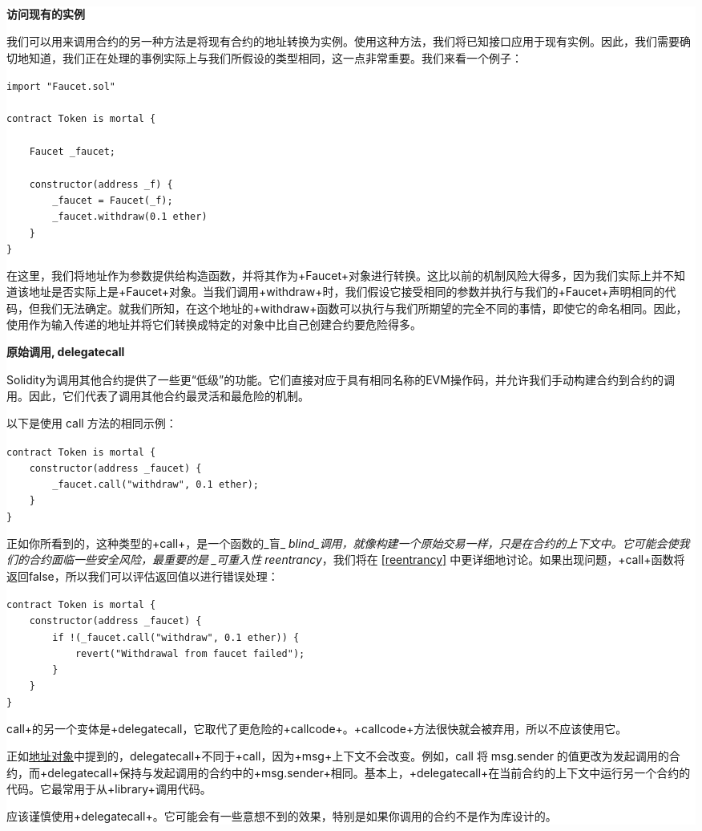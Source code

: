 **访问现有的实例**

我们可以用来调用合约的另一种方法是将现有合约的地址转换为实例。使用这种方法，我们将已知接口应用于现有实例。因此，我们需要确切地知道，我们正在处理的事例实际上与我们所假设的类型相同，这一点非常重要。我们来看一个例子：

```
import "Faucet.sol"

contract Token is mortal {

	Faucet _faucet;

	constructor(address _f) {
		_faucet = Faucet(_f);
		_faucet.withdraw(0.1 ether)
	}
}
```

在这里，我们将地址作为参数提供给构造函数，并将其作为+Faucet+对象进行转换。这比以前的机制风险大得多，因为我们实际上并不知道该地址是否实际上是+Faucet+对象。当我们调用+withdraw+时，我们假设它接受相同的参数并执行与我们的+Faucet+声明相同的代码，但我们无法确定。就我们所知，在这个地址的+withdraw+函数可以执行与我们所期望的完全不同的事情，即使它的命名相同。因此，使用作为输入传递的地址并将它们转换成特定的对象中比自己创建合约要危险得多。

**原始调用, delegatecall**

Solidity为调用其他合约提供了一些更“低级”的功能。它们直接对应于具有相同名称的EVM操作码，并允许我们手动构建合约到合约的调用。因此，它们代表了调用其他合约最灵活和最危险的机制。

以下是使用 call 方法的相同示例：

```
contract Token is mortal {
	constructor(address _faucet) {
		_faucet.call("withdraw", 0.1 ether);
	}
}
```

正如你所看到的，这种类型的+call+，是一个函数的\_盲\_ _blind\_调用，就像构建一个原始交易一样，只是在合约的上下文中。它可能会使我们的合约面临一些安全风险，最重要的是 \_可重入性_ _reentrancy_，我们将在 [\[reentrancy\]](broken-reference) 中更详细地讨论。如果出现问题，+call+函数将返回false，所以我们可以评估返回值以进行错误处理：

```
contract Token is mortal {
	constructor(address _faucet) {
		if !(_faucet.call("withdraw", 0.1 ether)) {
			revert("Withdrawal from faucet failed");
		}
	}
}
```

call+的另一个变体是+delegatecall，它取代了更危险的+callcode+。+callcode+方法很快就会被弃用，所以不应该使用它。

正如[地址对象](broken-reference)中提到的，delegatecall+不同于+call，因为+msg+上下文不会改变。例如，call 将 msg.sender 的值更改为发起调用的合约，而+delegatecall+保持与发起调用的合约中的+msg.sender+相同。基本上，+delegatecall+在当前合约的上下文中运行另一个合约的代码。它最常用于从+library+调用代码。

应该谨慎使用+delegatecall+。它可能会有一些意想不到的效果，特别是如果你调用的合约不是作为库设计的。
